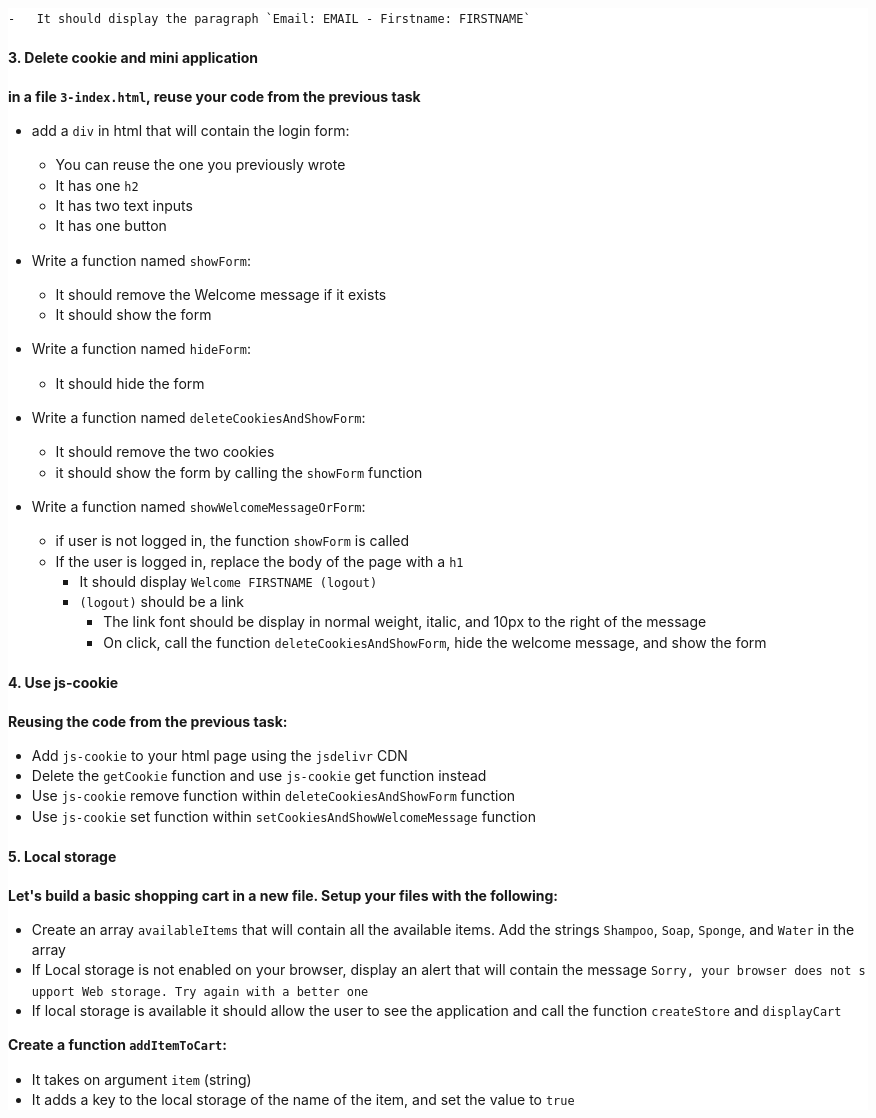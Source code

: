     -   It should display the paragraph `Email: EMAIL - Firstname: FIRSTNAME`

#### 3\. Delete cookie and mini application

**in a file `3-index.html`, reuse your code from the previous task**

-   add a `div` in html that will contain the login form:

    -   You can reuse the one you previously wrote
    -   It has one `h2`
    -   It has two text inputs
    -   It has one button
-   Write a function named `showForm`:

    -   It should remove the Welcome message if it exists
    -   It should show the form
-   Write a function named `hideForm`:

    -   It should hide the form
-   Write a function named `deleteCookiesAndShowForm`:

    -   It should remove the two cookies
    -   it should show the form by calling the `showForm` function
-   Write a function named `showWelcomeMessageOrForm`:

    -   if user is not logged in, the function `showForm` is called
    -   If the user is logged in, replace the body of the page with a `h1`
        -   It should display `Welcome FIRSTNAME (logout)`
        -   `(logout)` should be a link
            -   The link font should be display in normal weight, italic, and 10px to the right of the message
            -   On click, call the function `deleteCookiesAndShowForm`, hide the welcome message, and show the form

#### 4\. Use js-cookie

**Reusing the code from the previous task:**

-   Add `js-cookie` to your html page using the `jsdelivr` CDN
-   Delete the `getCookie` function and use `js-cookie` get function instead
-   Use `js-cookie` remove function within `deleteCookiesAndShowForm` function
-   Use `js-cookie` set function within `setCookiesAndShowWelcomeMessage` function

#### 5\. Local storage

**Let's build a basic shopping cart in a new file. Setup your files with the following:**

-   Create an array `availableItems` that will contain all the available items. Add the strings `Shampoo`, `Soap`, `Sponge`, and `Water` in the array
-   If Local storage is not enabled on your browser, display an alert that will contain the message `Sorry, your browser does not support Web storage. Try again with a better one`
-   If local storage is available it should allow the user to see the application and call the function `createStore` and `displayCart`

**Create a function `addItemToCart`:**

-   It takes on argument `item` (string)
-   It adds a key to the local storage of the name of the item, and set the value to `true`
